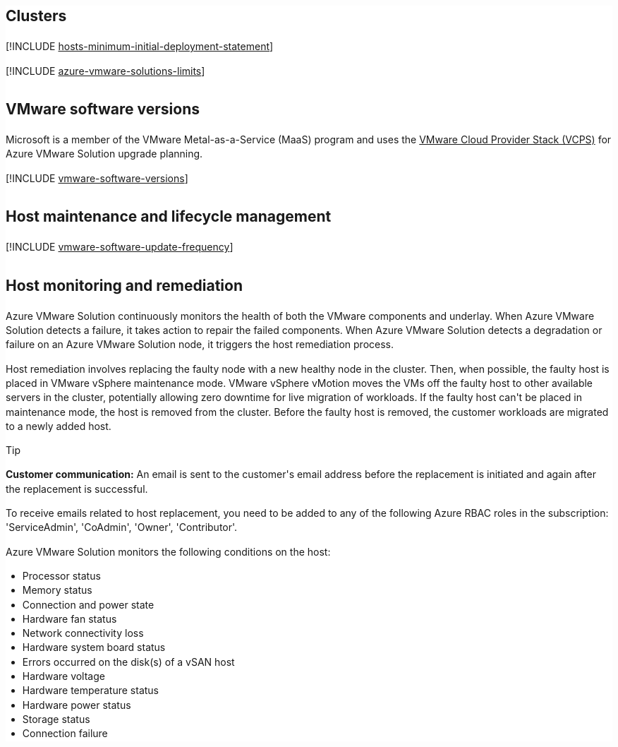 ## Clusters

[!INCLUDE [hosts-minimum-initial-deployment-statement](includes/hosts-minimum-initial-deployment-statement.md)]

[!INCLUDE [azure-vmware-solutions-limits](includes/azure-vmware-solutions-limits.md)]

## VMware software versions

Microsoft is a member of the VMware Metal-as-a-Service (MaaS) program and uses the [VMware Cloud Provider Stack (VCPS)](https://docs.vmware.com/en/VMware-Cloud-Provider-Stack/1.1/com.vmware.vcps.gsg.doc/GUID-5D686FB2-9886-44D3-845B-FDEF650C7575.html) for Azure VMware Solution upgrade planning.

[!INCLUDE [vmware-software-versions](includes/vmware-software-versions.md)]

## Host maintenance and lifecycle management

[!INCLUDE [vmware-software-update-frequency](includes/vmware-software-update-frequency.md)]

## Host monitoring and remediation

Azure VMware Solution continuously monitors the health of both the VMware components and underlay. When Azure VMware Solution detects a failure, it takes action to repair the failed components. When Azure VMware Solution detects a degradation or failure on an Azure VMware Solution node, it triggers the host remediation process.

Host remediation involves replacing the faulty node with a new healthy node in the cluster. Then, when possible, the faulty host is placed in VMware vSphere maintenance mode. VMware vSphere vMotion moves the VMs off the faulty host to other available servers in the cluster, potentially allowing zero downtime for live migration of workloads. If the faulty host can't be placed in maintenance mode, the host is removed from the cluster. Before the faulty host is removed, the customer workloads are migrated to a newly added host.

> [!TIP]
> **Customer communication:** An email is sent to the customer's email address before the replacement is initiated and again after the replacement is successful. 
> 
> To receive emails related to host replacement, you need to be added to any of the following Azure RBAC roles in the subscription: 'ServiceAdmin', 'CoAdmin', 'Owner', 'Contributor'.

Azure VMware Solution monitors the following conditions on the host:

- Processor status
- Memory status
- Connection and power state
- Hardware fan status
- Network connectivity loss
- Hardware system board status
- Errors occurred on the disk(s) of a vSAN host
- Hardware voltage
- Hardware temperature status
- Hardware power status
- Storage status
- Connection failure


[concepts-networking]: ./concepts-networking.md
[vCSA versions]: https://kb.vmware.com/s/article/2143838
[ESXi versions]: https://kb.vmware.com/s/article/2143832
[vSAN versions]: https://kb.vmware.com/s/article/2150753